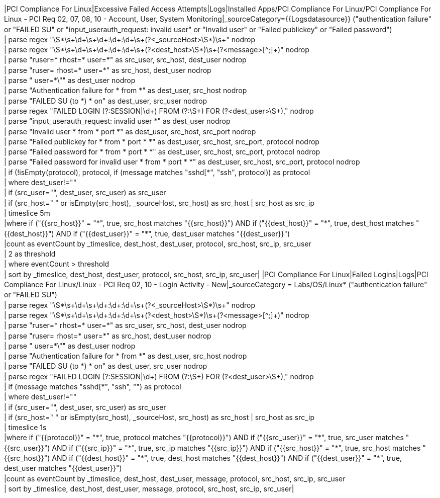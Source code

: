 |PCI Compliance For Linux|Excessive Failed Access Attempts|Logs|Installed Apps/PCI Compliance For Linux/PCI Compliance For Linux - PCI Req 02, 07, 08, 10 - Account, User, System Monitoring|\_sourceCategory={{Logsdatasource}}  ("authentication failure" or "FAILED SU" or "input\_userauth\_request: invalid user" or "Invalid user" or "Failed publickey" or "Failed password")<br />\| parse regex "\\S\*\\s+\\d+\\s+\\d+:\\d+:\\d+\\s+(?\<\_sourceHost\>\\S\*)\\s+" nodrop<br />\| parse regex "\\S\*\\s+\\d+\\s+\\d+:\\d+:\\d+\\s+(?\<dest\_host\>\\S\*)\\s+(?\<message\>[^;]+)" nodrop<br />\| parse "ruser=\* rhost=\* user=\*" as src\_user, src\_host, dest\_user nodrop<br />\| parse "ruser= rhost=\* user=\*" as src\_host, dest\_user nodrop<br />\| parse " user=\*\\"" as dest\_user nodrop<br />\| parse "Authentication failure for \* from \*" as dest\_user, src\_host nodrop<br />\| parse "FAILED SU (to \*) \* on" as dest\_user, src\_user nodrop<br />\| parse regex "FAILED LOGIN (?:SESSION\|\\d+) FROM (?:\\S+) FOR (?\<dest\_user\>\\S+)," nodrop<br />\| parse "input\_userauth\_request: invalid user \*" as dest\_user nodrop<br />\| parse "Invalid user \* from \* port \*" as dest\_user, src\_host, src\_port nodrop<br />\| parse "Failed publickey for \* from \* port \* \*" as dest\_user, src\_host, src\_port, protocol nodrop<br />\| parse "Failed password for \* from \* port \* \*" as dest\_user, src\_host, src\_port, protocol nodrop<br />\| parse "Failed password for invalid user \* from \* port \* \*" as dest\_user, src\_host, src\_port, protocol nodrop<br />\| if (!isEmpty(protocol), protocol, if (message matches "sshd[\*", "ssh", protocol)) as protocol<br />\| where dest\_user!=""<br />\| if (src\_user="", dest\_user, src\_user) as src\_user<br />\| if (src\_host=" " or isEmpty(src\_host), \_sourceHost, src\_host) as src\_host \| src\_host as src\_ip<br />\| timeslice 5m<br />\|where if ("{{src\_host}}" = "\*", true, src\_host matches "{{src\_host}}") AND if ("{{dest\_host}}" = "\*", true, dest\_host matches "{{dest\_host}}") AND if ("{{dest\_user}}" = "\*", true, dest\_user matches "{{dest\_user}}")<br />\|count as eventCount by \_timeslice, dest\_host, dest\_user, protocol, src\_host, src\_ip, src\_user<br />\| 2 as threshold<br />\| where eventCount \> threshold<br />\| sort by \_timeslice, dest\_host, dest\_user, protocol, src\_host, src\_ip, src\_user|
|PCI Compliance For Linux|Failed Logins|Logs|PCI Compliance For Linux/Linux - PCI Req 02, 10 - Login Activity - New|\_sourceCategory = Labs/OS/Linux\* ("authentication failure" or "FAILED SU")<br />\| parse regex "\\S\*\\s+\\d+\\s+\\d+:\\d+:\\d+\\s+(?\<\_sourceHost\>\\S\*)\\s+" nodrop<br />\| parse regex "\\S\*\\s+\\d+\\s+\\d+:\\d+:\\d+\\s+(?\<dest\_host\>\\S\*)\\s+(?\<message\>[^;]+)" nodrop<br />\| parse "ruser=\* rhost=\* user=\*" as src\_user, src\_host, dest\_user nodrop<br />\| parse "ruser= rhost=\* user=\*" as src\_host, dest\_user nodrop<br />\| parse " user=\*\\"" as dest\_user nodrop<br />\| parse "Authentication failure for \* from \*" as dest\_user, src\_host nodrop<br />\| parse "FAILED SU (to \*) \* on" as dest\_user, src\_user nodrop<br />\| parse regex "FAILED LOGIN (?:SESSION\|\\d+) FROM (?:\\S+) FOR (?\<dest\_user\>\\S+)," nodrop<br />\| if (message matches "sshd[\*", "ssh", "") as protocol<br />\| where dest\_user!=""<br />\| if (src\_user="", dest\_user, src\_user) as src\_user<br />\| if (src\_host=" " or isEmpty(src\_host), \_sourceHost, src\_host) as src\_host \| src\_host as src\_ip<br />\| timeslice 1s<br />\|where if ("{{protocol}}" = "\*", true, protocol matches "{{protocol}}") AND if ("{{src\_user}}" = "\*", true, src\_user matches "{{src\_user}}") AND if ("{{src\_ip}}" = "\*", true, src\_ip matches "{{src\_ip}}") AND if ("{{src\_host}}" = "\*", true, src\_host matches "{{src\_host}}") AND if ("{{dest\_host}}" = "\*", true, dest\_host matches "{{dest\_host}}") AND if ("{{dest\_user}}" = "\*", true, dest\_user matches "{{dest\_user}}")<br />\|count as eventCount by \_timeslice, dest\_host, dest\_user, message, protocol, src\_host, src\_ip, src\_user<br />\| sort by \_timeslice, dest\_host, dest\_user, message, protocol, src\_host, src\_ip, src\_user|